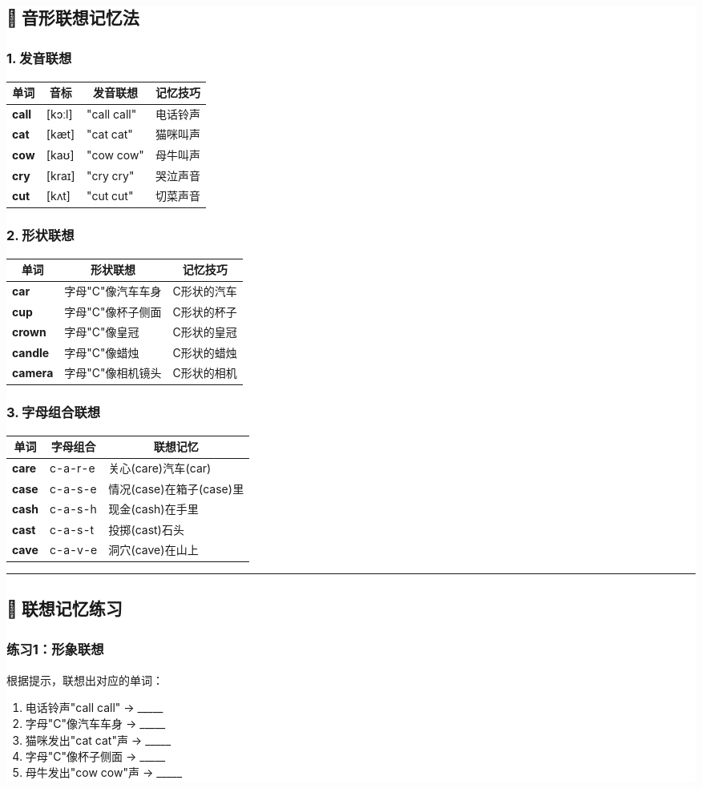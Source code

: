 ## 🎵 音形联想记忆法

### 1. 发音联想
| 单词 | 音标 | 发音联想 | 记忆技巧 |
|------|------|----------|----------|
| **call** | [kɔːl] | "call call" | 电话铃声 |
| **cat** | [kæt] | "cat cat" | 猫咪叫声 |
| **cow** | [kaʊ] | "cow cow" | 母牛叫声 |
| **cry** | [kraɪ] | "cry cry" | 哭泣声音 |
| **cut** | [kʌt] | "cut cut" | 切菜声音 |

### 2. 形状联想
| 单词 | 形状联想 | 记忆技巧 |
|------|----------|----------|
| **car** | 字母"C"像汽车车身 | C形状的汽车 |
| **cup** | 字母"C"像杯子侧面 | C形状的杯子 |
| **crown** | 字母"C"像皇冠 | C形状的皇冠 |
| **candle** | 字母"C"像蜡烛 | C形状的蜡烛 |
| **camera** | 字母"C"像相机镜头 | C形状的相机 |

### 3. 字母组合联想
| 单词 | 字母组合 | 联想记忆 |
|------|----------|----------|
| **care** | c-a-r-e | 关心(care)汽车(car) |
| **case** | c-a-s-e | 情况(case)在箱子(case)里 |
| **cash** | c-a-s-h | 现金(cash)在手里 |
| **cast** | c-a-s-t | 投掷(cast)石头 |
| **cave** | c-a-v-e | 洞穴(cave)在山上 |

---

## 🎯 联想记忆练习

### 练习1：形象联想
根据提示，联想出对应的单词：

1. 电话铃声"call call" → _____
2. 字母"C"像汽车车身 → _____
3. 猫咪发出"cat cat"声 → _____
4. 字母"C"像杯子侧面 → _____
5. 母牛发出"cow cow"声 → _____

